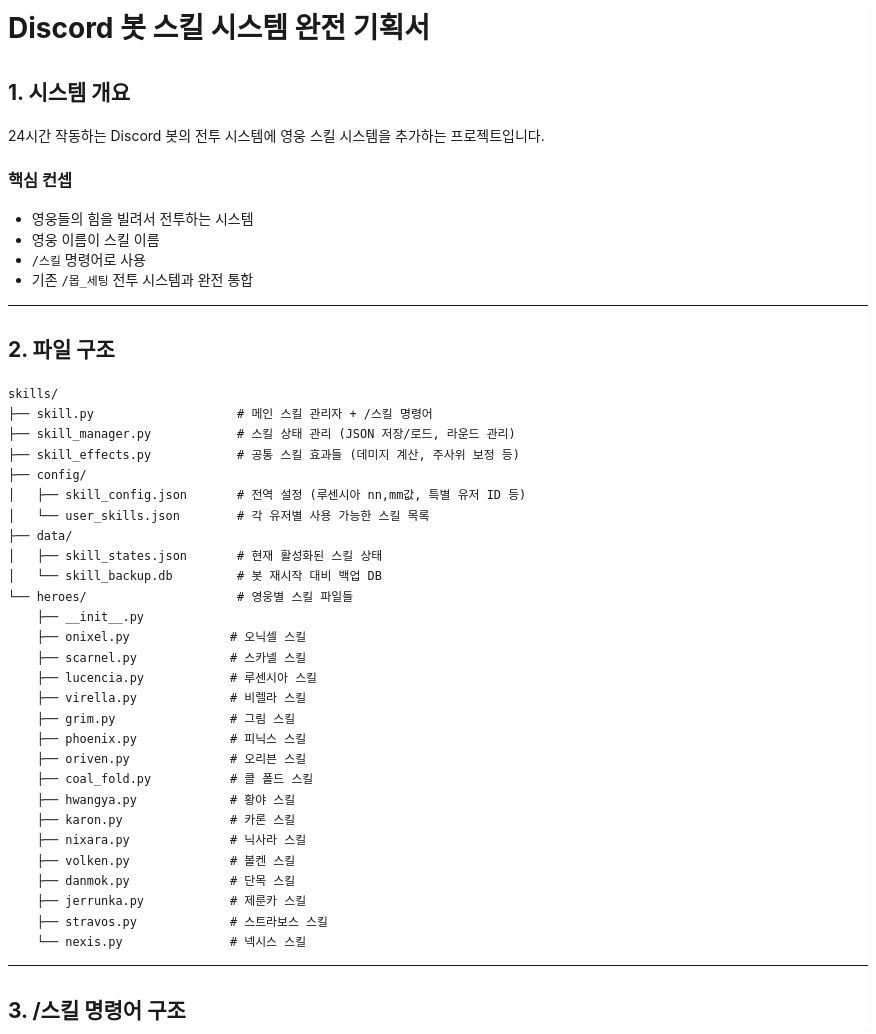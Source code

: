 # Discord 봇 스킬 시스템 완전 기획서

## 1. 시스템 개요

24시간 작동하는 Discord 봇의 전투 시스템에 영웅 스킬 시스템을 추가하는 프로젝트입니다.

### 핵심 컨셉
- 영웅들의 힘을 빌려서 전투하는 시스템
- 영웅 이름이 스킬 이름
- `/스킬` 명령어로 사용
- 기존 `/몹_세팅` 전투 시스템과 완전 통합

---

## 2. 파일 구조

```
skills/
├── skill.py                    # 메인 스킬 관리자 + /스킬 명령어
├── skill_manager.py            # 스킬 상태 관리 (JSON 저장/로드, 라운드 관리)
├── skill_effects.py            # 공통 스킬 효과들 (데미지 계산, 주사위 보정 등)
├── config/
│   ├── skill_config.json       # 전역 설정 (루센시아 nn,mm값, 특별 유저 ID 등)
│   └── user_skills.json        # 각 유저별 사용 가능한 스킬 목록
├── data/
│   ├── skill_states.json       # 현재 활성화된 스킬 상태
│   └── skill_backup.db         # 봇 재시작 대비 백업 DB
└── heroes/                     # 영웅별 스킬 파일들
    ├── __init__.py
    ├── onixel.py              # 오닉셀 스킬
    ├── scarnel.py             # 스카넬 스킬
    ├── lucencia.py            # 루센시아 스킬
    ├── virella.py             # 비렐라 스킬
    ├── grim.py                # 그림 스킬
    ├── phoenix.py             # 피닉스 스킬
    ├── oriven.py              # 오리븐 스킬
    ├── coal_fold.py           # 콜 폴드 스킬
    ├── hwangya.py             # 황야 스킬
    ├── karon.py               # 카론 스킬
    ├── nixara.py              # 닉사라 스킬
    ├── volken.py              # 볼켄 스킬
    ├── danmok.py              # 단목 스킬
    ├── jerrunka.py            # 제룬카 스킬
    ├── stravos.py             # 스트라보스 스킬
    └── nexis.py               # 넥시스 스킬
```

---

## 3. /스킬 명령어 구조
